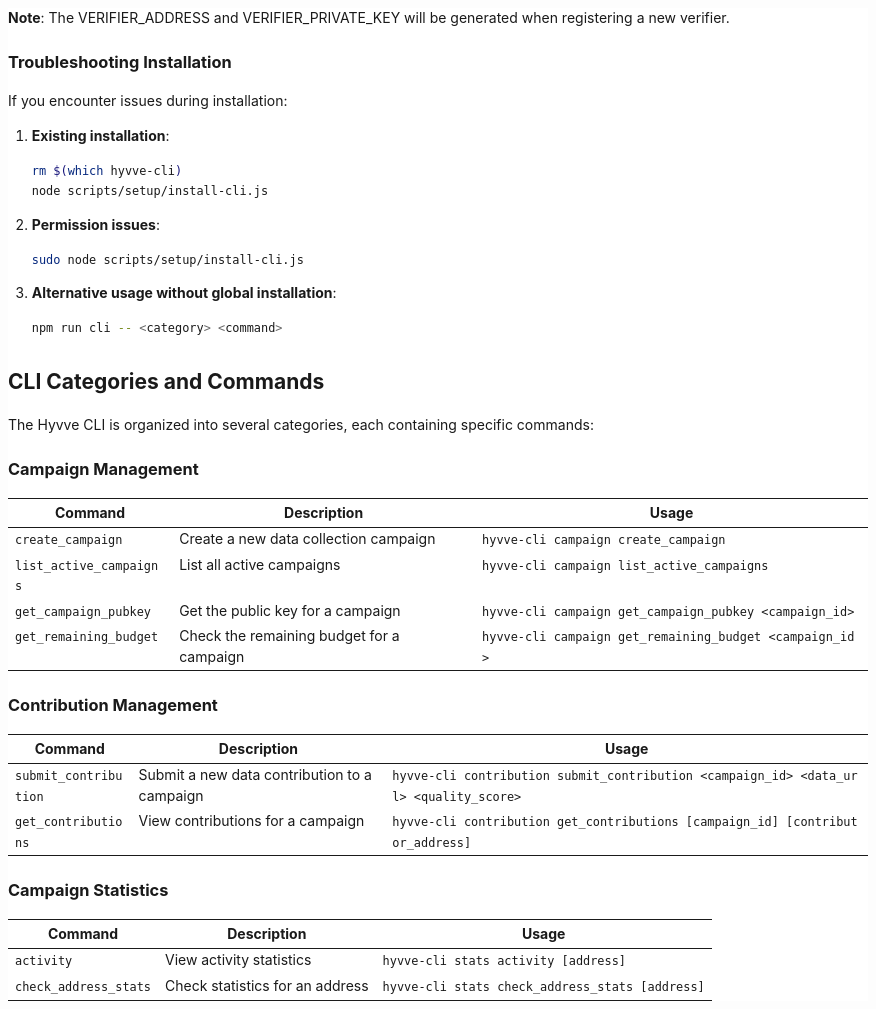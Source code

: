 **Note**: The VERIFIER_ADDRESS and VERIFIER_PRIVATE_KEY will be generated when registering a new verifier.

### Troubleshooting Installation

If you encounter issues during installation:

1. **Existing installation**:

   ```bash
   rm $(which hyvve-cli)
   node scripts/setup/install-cli.js
   ```

2. **Permission issues**:

   ```bash
   sudo node scripts/setup/install-cli.js
   ```

3. **Alternative usage without global installation**:
   ```bash
   npm run cli -- <category> <command>
   ```

## CLI Categories and Commands

The Hyvve CLI is organized into several categories, each containing specific commands:

### Campaign Management

| Command                 | Description                               | Usage                                                   |
| ----------------------- | ----------------------------------------- | ------------------------------------------------------- |
| `create_campaign`       | Create a new data collection campaign     | `hyvve-cli campaign create_campaign`                    |
| `list_active_campaigns` | List all active campaigns                 | `hyvve-cli campaign list_active_campaigns`              |
| `get_campaign_pubkey`   | Get the public key for a campaign         | `hyvve-cli campaign get_campaign_pubkey <campaign_id>`  |
| `get_remaining_budget`  | Check the remaining budget for a campaign | `hyvve-cli campaign get_remaining_budget <campaign_id>` |

### Contribution Management

| Command               | Description                                  | Usage                                                                                 |
| --------------------- | -------------------------------------------- | ------------------------------------------------------------------------------------- |
| `submit_contribution` | Submit a new data contribution to a campaign | `hyvve-cli contribution submit_contribution <campaign_id> <data_url> <quality_score>` |
| `get_contributions`   | View contributions for a campaign            | `hyvve-cli contribution get_contributions [campaign_id] [contributor_address]`        |

### Campaign Statistics

| Command               | Description                     | Usage                                           |
| --------------------- | ------------------------------- | ----------------------------------------------- |
| `activity`            | View activity statistics        | `hyvve-cli stats activity [address]`            |
| `check_address_stats` | Check statistics for an address | `hyvve-cli stats check_address_stats [address]` |
